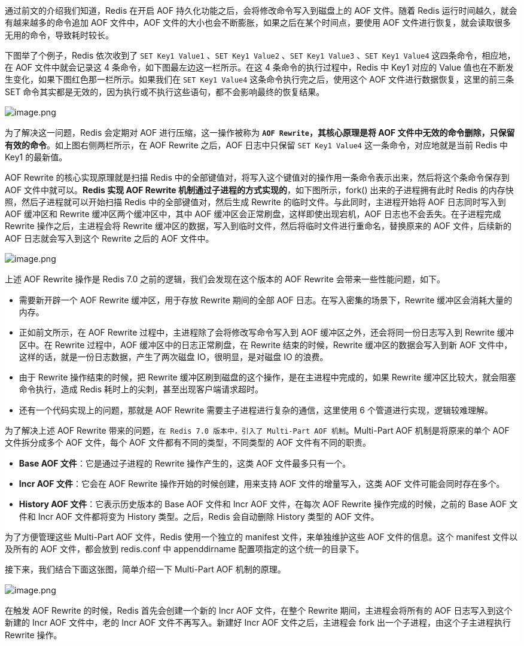 ﻿通过前文的介绍我们知道，Redis 在开启 AOF 持久化功能之后，会将修改命令写入到磁盘上的 AOF 文件。随着 Redis 运行时间越久，就会有越来越多的命令追加 AOF 文件中，AOF 文件的大小也会不断膨胀，如果之后在某个时间点，要使用 AOF 文件进行恢复，就会读取很多无用的命令，导致耗时较长。


下图举了个例子，Redis 依次收到了 `SET Key1 Value1` 、`SET Key1 Value2` 、`SET Key1 Value3` 、`SET Key1 Value4` 这四条命令，相应地，在 AOF 文件中就会记录这 4 条命令，如下图最左边这一栏所示。在这 4 条命令的执行过程中，Redis 中 Key1 对应的 Value 值也在不断发生变化，如果下图红色那一栏所示。如果我们在 `SET Key1 Value4` 这条命令执行完之后，使用这个 AOF 文件进行数据恢复，这里的前三条 SET 命令其实都是无效的，因为执行或不执行这些语句，都不会影响最终的恢复结果。


![image.png](https://p1-juejin.byteimg.com/tos-cn-i-k3u1fbpfcp/ec08f8670550429b827954cb55b236ea~tplv-k3u1fbpfcp-watermark.image?)


为了解决这一问题，Redis 会定期对 AOF 进行压缩，这一操作被称为 **`AOF Rewrite`，其核心原理是将 AOF 文件中无效的命令删除，只保留有效的命令**。如上图右侧两栏所示，在 AOF Rewrite 之后，AOF 日志中只保留 `SET Key1 Value4` 这一条命令，对应地就是当前 Redis 中 Key1 的最新值。


AOF Rewrite 的核心实现原理就是扫描 Redis 中的全部键值对，将写入这个键值对的操作用一条命令表示出来，然后将这个条命令保存到 AOF 文件中就可以。**Redis 实现 AOF Rewrite 机制通过子进程的方式实现的**，如下图所示，fork() 出来的子进程拥有此时 Redis 的内存快照，然后子进程就可以开始扫描 Redis 中的全部键值对，然后生成 Rewrite 的临时文件。与此同时，主进程开始将 AOF 日志同时写入到 AOF 缓冲区和 Rewrite 缓冲区两个缓冲区中，其中 AOF 缓冲区会正常刷盘，这样即使出现宕机，AOF 日志也不会丢失。在子进程完成 Rewrite 操作之后，主进程会将 Rewrite 缓冲区的数据，写入到临时文件，然后将临时文件进行重命名，替换原来的 AOF 文件，后续新的 AOF 日志就会写入到这个 Rewrite 之后的 AOF 文件中。


![image.png](https://p6-juejin.byteimg.com/tos-cn-i-k3u1fbpfcp/972f66969b404947b28bba18660bbce1~tplv-k3u1fbpfcp-watermark.image?)


上述 AOF Rewrite 操作是 Redis 7.0 之前的逻辑，我们会发现在这个版本的 AOF Rewrite 会带来一些性能问题，如下。

-   需要新开辟一个 AOF Rewrite 缓冲区，用于存放 Rewrite 期间的全部 AOF 日志。在写入密集的场景下，Rewrite 缓冲区会消耗大量的内存。

-   正如前文所示，在 AOF Rewrite 过程中，主进程除了会将修改写命令写入到 AOF 缓冲区之外，还会将同一份日志写入到 Rewrite 缓冲区中。在 Rewrite 过程中，AOF 缓冲区中的日志正常刷盘，在 Rewrite 结束的时候，Rewrite 缓冲区的数据会写入到新 AOF 文件中，这样的话，就是一份日志数据，产生了两次磁盘 IO，很明显，是对磁盘 IO 的浪费。
-   由于 Rewrite 操作结束的时候，把 Rewrite 缓冲区刷到磁盘的这个操作，是在主进程中完成的，如果 Rewrite 缓冲区比较大，就会阻塞命令执行，造成 Redis 耗时上的尖刺，甚至出现客户端请求超时。
-   还有一个代码实现上的问题，那就是 AOF Rewrite 需要主子进程进行复杂的通信，这里使用 6 个管道进行实现，逻辑较难理解。



为了解决上述 AOF Rewrite 带来的问题，`在 Redis 7.0 版本中，引入了 Multi-Part AOF 机制`。Multi-Part AOF 机制是将原来的单个 AOF 文件拆分成多个 AOF 文件，每个 AOF 文件都有不同的类型，不同类型的 AOF 文件有不同的职责。

-   **Base AOF 文件**：它是通过子进程的 Rewrite 操作产生的，这类 AOF 文件最多只有一个。

-   **Incr AOF 文件**：它会在 AOF Rewrite 操作开始的时候创建，用来支持 AOF 文件的增量写入，这类 AOF 文件可能会同时存在多个。
-   **History AOF 文件**：它表示历史版本的 Base AOF 文件和 Incr AOF 文件，在每次 AOF Rewrite 操作完成的时候，之前的 Base AOF 文件和 Incr AOF 文件都将变为 History 类型。之后，Redis 会自动删除 History 类型的 AOF 文件。



为了方便管理这些 Multi-Part AOF 文件，Redis 使用一个独立的 manifest 文件，来单独维护这些 AOF 文件的信息。这个 manifest 文件以及所有的 AOF 文件，都会放到 redis.conf 中 appenddirname 配置项指定的这个统一的目录下。


接下来，我们结合下面这张图，简单介绍一下 Multi-Part AOF 机制的原理。


![image.png](https://p6-juejin.byteimg.com/tos-cn-i-k3u1fbpfcp/370211869e374212b67d8cb61d8e5a58~tplv-k3u1fbpfcp-watermark.image?)


在触发 AOF Rewrite 的时候，Redis 首先会创建一个新的 Incr AOF 文件，在整个 Rewrite 期间，主进程会将所有的 AOF 日志写入到这个新建的 Incr AOF 文件中，老的 Incr AOF 文件不再写入。新建好 Incr AOF 文件之后，主进程会 fork 出一个子进程，由这个子主进程执行 Rewrite 操作。
